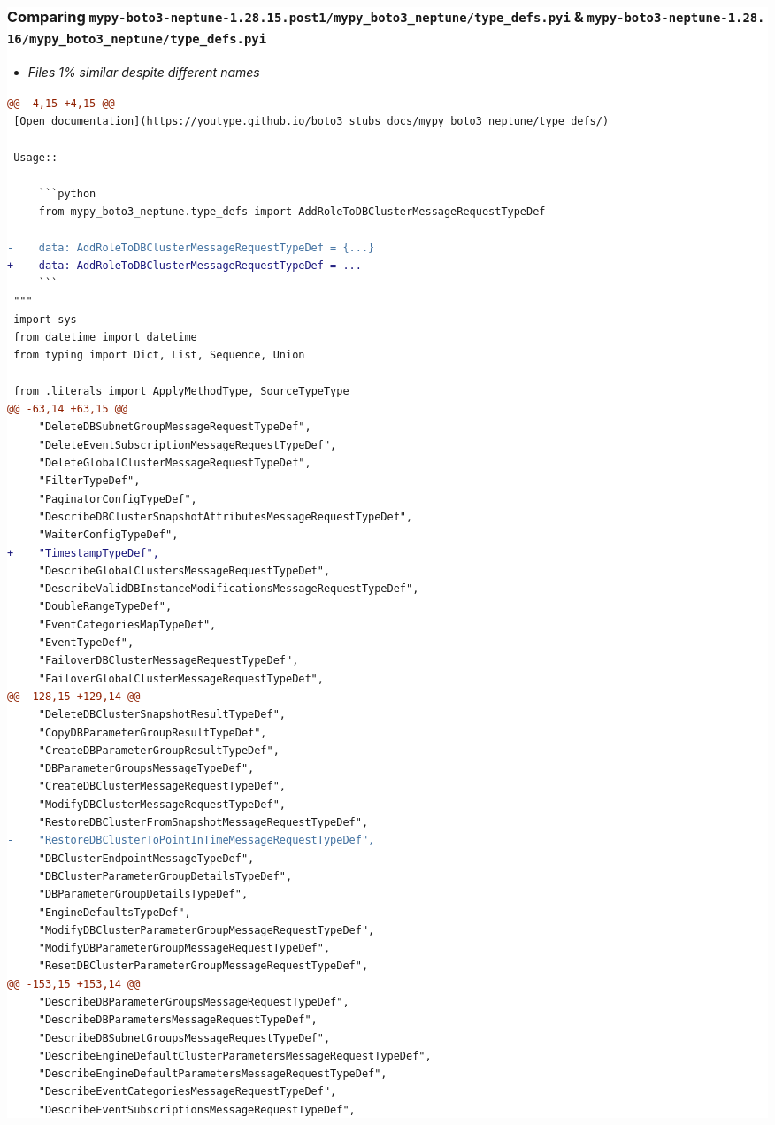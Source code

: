 ### Comparing `mypy-boto3-neptune-1.28.15.post1/mypy_boto3_neptune/type_defs.pyi` & `mypy-boto3-neptune-1.28.16/mypy_boto3_neptune/type_defs.pyi`

 * *Files 1% similar despite different names*

```diff
@@ -4,15 +4,15 @@
 [Open documentation](https://youtype.github.io/boto3_stubs_docs/mypy_boto3_neptune/type_defs/)
 
 Usage::
 
     ```python
     from mypy_boto3_neptune.type_defs import AddRoleToDBClusterMessageRequestTypeDef
 
-    data: AddRoleToDBClusterMessageRequestTypeDef = {...}
+    data: AddRoleToDBClusterMessageRequestTypeDef = ...
     ```
 """
 import sys
 from datetime import datetime
 from typing import Dict, List, Sequence, Union
 
 from .literals import ApplyMethodType, SourceTypeType
@@ -63,14 +63,15 @@
     "DeleteDBSubnetGroupMessageRequestTypeDef",
     "DeleteEventSubscriptionMessageRequestTypeDef",
     "DeleteGlobalClusterMessageRequestTypeDef",
     "FilterTypeDef",
     "PaginatorConfigTypeDef",
     "DescribeDBClusterSnapshotAttributesMessageRequestTypeDef",
     "WaiterConfigTypeDef",
+    "TimestampTypeDef",
     "DescribeGlobalClustersMessageRequestTypeDef",
     "DescribeValidDBInstanceModificationsMessageRequestTypeDef",
     "DoubleRangeTypeDef",
     "EventCategoriesMapTypeDef",
     "EventTypeDef",
     "FailoverDBClusterMessageRequestTypeDef",
     "FailoverGlobalClusterMessageRequestTypeDef",
@@ -128,15 +129,14 @@
     "DeleteDBClusterSnapshotResultTypeDef",
     "CopyDBParameterGroupResultTypeDef",
     "CreateDBParameterGroupResultTypeDef",
     "DBParameterGroupsMessageTypeDef",
     "CreateDBClusterMessageRequestTypeDef",
     "ModifyDBClusterMessageRequestTypeDef",
     "RestoreDBClusterFromSnapshotMessageRequestTypeDef",
-    "RestoreDBClusterToPointInTimeMessageRequestTypeDef",
     "DBClusterEndpointMessageTypeDef",
     "DBClusterParameterGroupDetailsTypeDef",
     "DBParameterGroupDetailsTypeDef",
     "EngineDefaultsTypeDef",
     "ModifyDBClusterParameterGroupMessageRequestTypeDef",
     "ModifyDBParameterGroupMessageRequestTypeDef",
     "ResetDBClusterParameterGroupMessageRequestTypeDef",
@@ -153,15 +153,14 @@
     "DescribeDBParameterGroupsMessageRequestTypeDef",
     "DescribeDBParametersMessageRequestTypeDef",
     "DescribeDBSubnetGroupsMessageRequestTypeDef",
     "DescribeEngineDefaultClusterParametersMessageRequestTypeDef",
     "DescribeEngineDefaultParametersMessageRequestTypeDef",
     "DescribeEventCategoriesMessageRequestTypeDef",
     "DescribeEventSubscriptionsMessageRequestTypeDef",
```